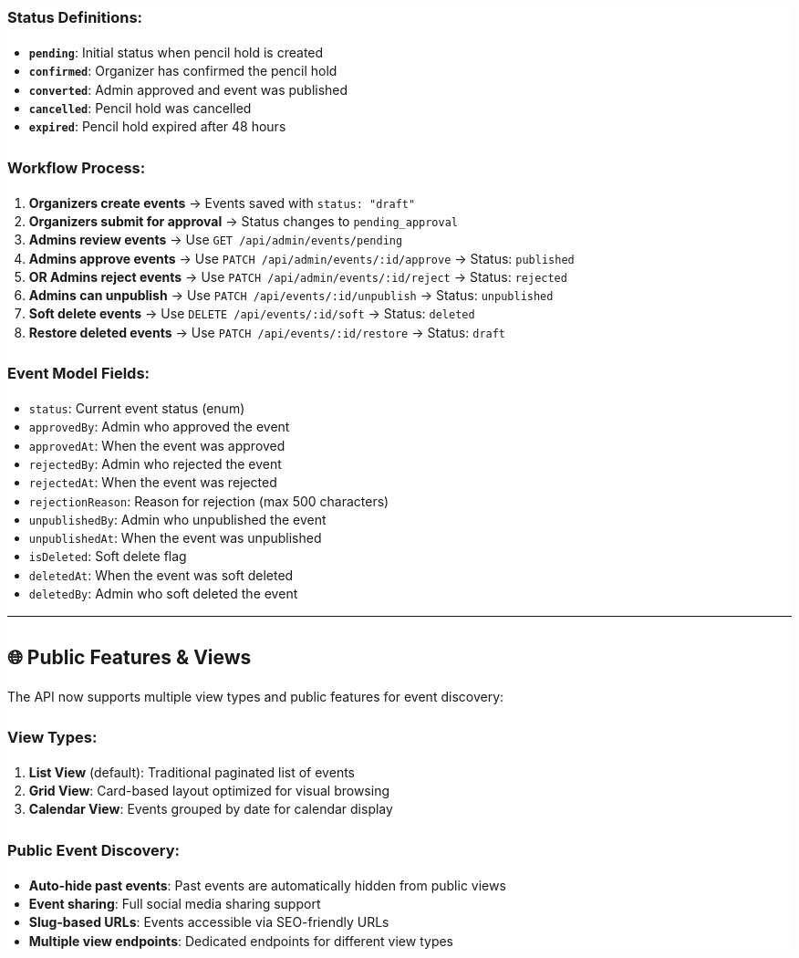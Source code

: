 ### **Status Definitions:**

- **`pending`**: Initial status when pencil hold is created
- **`confirmed`**: Organizer has confirmed the pencil hold
- **`converted`**: Admin approved and event was published
- **`cancelled`**: Pencil hold was cancelled
- **`expired`**: Pencil hold expired after 48 hours

### **Workflow Process:**

1. **Organizers create events** → Events saved with `status: "draft"`
2. **Organizers submit for approval** → Status changes to `pending_approval`
3. **Admins review events** → Use `GET /api/admin/events/pending`
4. **Admins approve events** → Use `PATCH /api/admin/events/:id/approve` → Status: `published`
5. **OR Admins reject events** → Use `PATCH /api/admin/events/:id/reject` → Status: `rejected`
6. **Admins can unpublish** → Use `PATCH /api/events/:id/unpublish` → Status: `unpublished`
7. **Soft delete events** → Use `DELETE /api/events/:id/soft` → Status: `deleted`
8. **Restore deleted events** → Use `PATCH /api/events/:id/restore` → Status: `draft`

### **Event Model Fields:**

- `status`: Current event status (enum)
- `approvedBy`: Admin who approved the event
- `approvedAt`: When the event was approved
- `rejectedBy`: Admin who rejected the event
- `rejectedAt`: When the event was rejected
- `rejectionReason`: Reason for rejection (max 500 characters)
- `unpublishedBy`: Admin who unpublished the event
- `unpublishedAt`: When the event was unpublished
- `isDeleted`: Soft delete flag
- `deletedAt`: When the event was soft deleted
- `deletedBy`: Admin who soft deleted the event

---

## 🌐 **Public Features & Views**

The API now supports multiple view types and public features for event discovery:

### **View Types:**

1. **List View** (default): Traditional paginated list of events
2. **Grid View**: Card-based layout optimized for visual browsing
3. **Calendar View**: Events grouped by date for calendar display

### **Public Event Discovery:**

- **Auto-hide past events**: Past events are automatically hidden from public views
- **Event sharing**: Full social media sharing support
- **Slug-based URLs**: Events accessible via SEO-friendly URLs
- **Multiple view endpoints**: Dedicated endpoints for different view types
